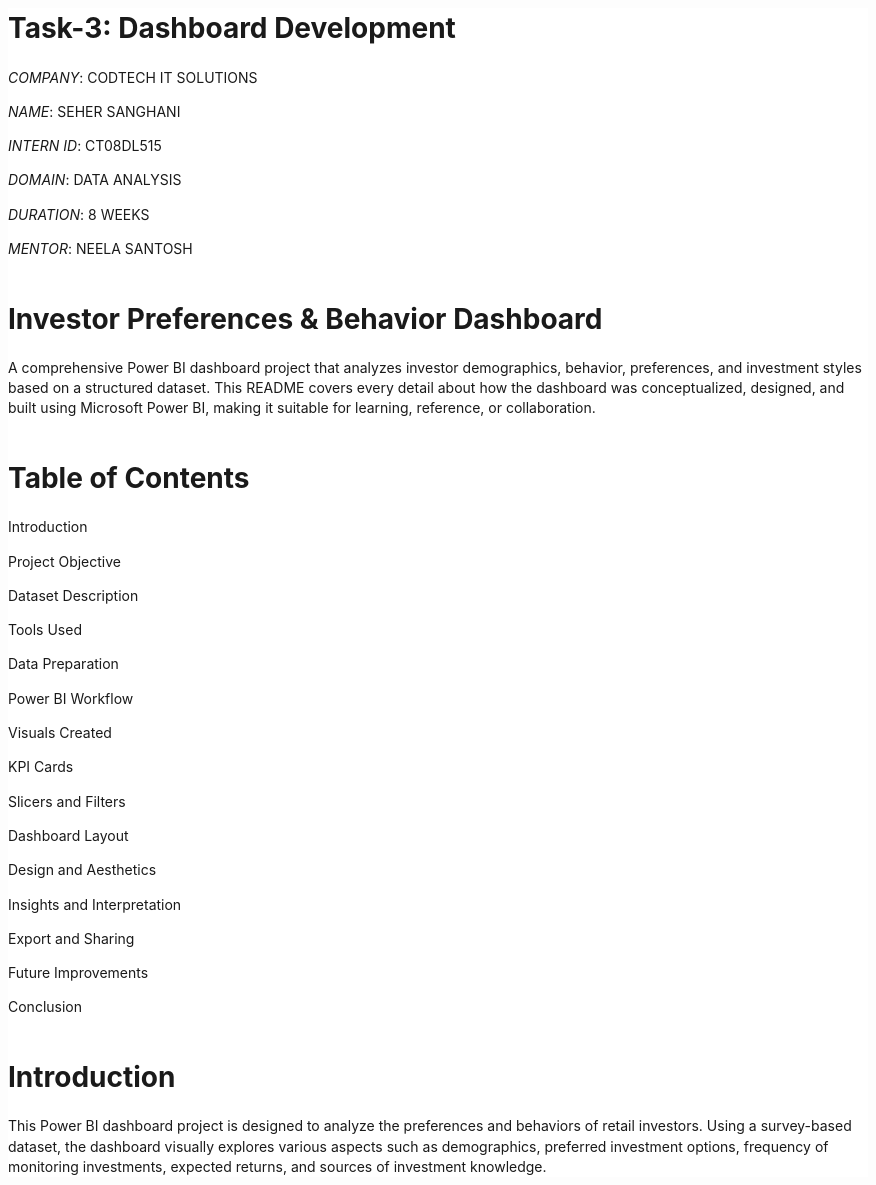 # Task-3: Dashboard Development

*COMPANY*: CODTECH IT SOLUTIONS

*NAME*: SEHER SANGHANI

*INTERN ID*: CT08DL515

*DOMAIN*: DATA ANALYSIS

*DURATION*: 8 WEEKS

*MENTOR*: NEELA SANTOSH

# Investor Preferences & Behavior Dashboard

A comprehensive Power BI dashboard project that analyzes investor demographics, behavior, preferences, and investment styles based on a structured dataset. This README covers every detail about how the dashboard was conceptualized, designed, and built using Microsoft Power BI, making it suitable for learning, reference, or collaboration.

# Table of Contents

Introduction

Project Objective

Dataset Description

Tools Used

Data Preparation

Power BI Workflow

Visuals Created

KPI Cards

Slicers and Filters

Dashboard Layout

Design and Aesthetics

Insights and Interpretation

Export and Sharing

Future Improvements

Conclusion

# Introduction

This Power BI dashboard project is designed to analyze the preferences and behaviors of retail investors. Using a survey-based dataset, the dashboard visually explores various aspects such as demographics, preferred investment options, frequency of monitoring investments, expected returns, and sources of investment knowledge.

